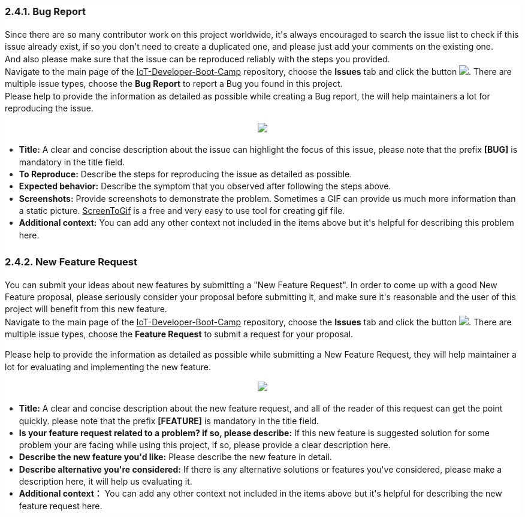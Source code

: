 ### 2.4.1. Bug Report
Since there are so many contributor work on this project worldwide, it's always encouraged to search the issue list to check if this issue already exist, if so you don't need to create a duplicated one, and please just add your comments on the existing one.  
And also please make sure that the issue can be reproduced reliably with the steps you provided.  
Navigate to the main page of the [IoT-Developer-Boot-Camp](https://github.com/MarkDing/IoT-Developer-Boot-Camp/) repository, choose the **Issues** tab and click the button ![](./images/Miscellaneous/contributing_new_issue.png). There are multiple issue types, choose the **Bug Report** to report a Bug you found in this project.  
Please help to provide the information as detailed as possible while creating a Bug report, the will help maintainers a lot for reproducing the issue.  

<div align="center">
  <img src="./images/Miscellaneous/contributing_bug_report.png">
</div>

* **Title:** A clear and concise description about the issue can highlight the focus of this issue, please note that the prefix **[BUG]** is mandatory in the title field.  
* **To Reproduce:** Describe the steps for reproducing the issue as detailed as possible.  
* **Expected behavior:** Describe the symptom that you observed after following the steps above.  
* **Screenshots:** Provide screenshots to demonstrate the problem. Sometimes a GIF can provide us much more information than a static picture. [ScreenToGif](https://www.screentogif.com/) is a free and very easy to use tool for creating gif file.  
* **Additional context:** You can add any other context not included in the items above but it's helpful for describing this problem here.  

### 2.4.2. New Feature Request
You can submit your ideas about new features by submitting a "New Feature Request". In order to come up with a good New Feature proposal, please seriously consider your proposal before submitting it, and make sure it's reasonable and the user of this project will benefit from this new feature.  
Navigate to the main page of the [IoT-Developer-Boot-Camp](https://github.com/MarkDing/IoT-Developer-Boot-Camp/) repository, choose the **Issues** tab and click the button ![](./images/Miscellaneous/contributing_new_issue.png). There are multiple issue types, choose the **Feature Request** to submit a request for your proposal.  

Please help to provide the information as detailed as possible while submitting a New Feature Request, they will help maintainer a lot for evaluating and implementing the new feature.  

<div align="center">
  <img src="./images/Miscellaneous/contributing_feature_request.png">
</div>

* **Title:** A clear and concise description about the new feature request, and all of the reader of this request can get the point quickly. please note that the prefix **[FEATURE]** is mandatory in the title field.  
* **Is your feature request related to a problem? if so, please describe:** If this new feature is suggested solution for some problem your are facing while using this project, if so, please provide a clear description here.  
* **Describe the new feature you'd like:** Please describe the new feature in detail.  
* **Describe alternative you're considered:** If there is any alternative solutions or features you've considered, please make a description here, it will help us evaluating it.  
* **Additional context：** You can add any other context not included in the items above but it's helpful for describing the new feature request here.  
